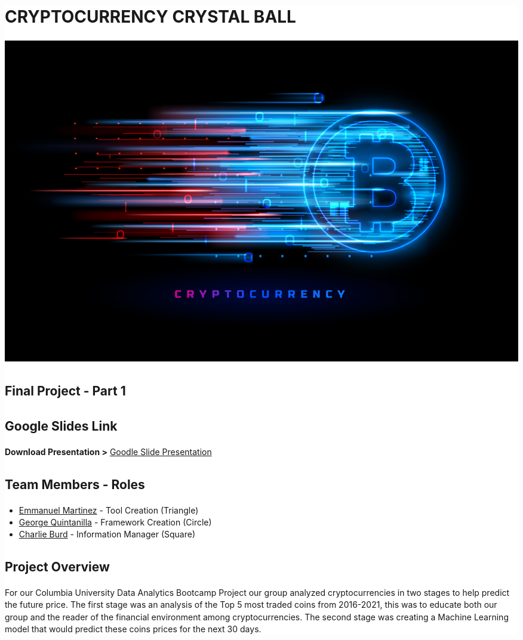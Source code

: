 # CRYPTOCURRENCY CRYSTAL BALL
![logo](https://github.com/emmanuelmartinezs/PotentialStockPrediction/blob/main/Resources/Images/Header.jpg?raw=true)

## Final Project - Part 1
## Google Slides Link

**Download Presentation >** [Goodle Slide Presentation](https://docs.google.com/presentation/d/11-A77KxuFXHH2xDc9bvrYPjjifkujIl8LBE7ybXscUk/edit?usp=sharing)

## Team Members - Roles
 * [Emmanuel Martinez](https://github.com/emmanuelmartinezs) - Tool Creation (Triangle)
 * [George Quintanilla](https://github.com/AQUINT01) - Framework Creation (Circle)
 * [Charlie Burd](https://github.com/charlieburd) - Information Manager (Square)
 
## Project Overview
For our Columbia University Data Analytics Bootcamp Project our group analyzed cryptocurrencies in two stages to help predict the future price. The first stage was an analysis of the Top 5 most traded coins from 2016-2021, this was to educate both our group and the reader of the financial environment among cryptocurrencies. The second stage was creating a Machine Learning model that would predict these coins prices for the next 30 days.
